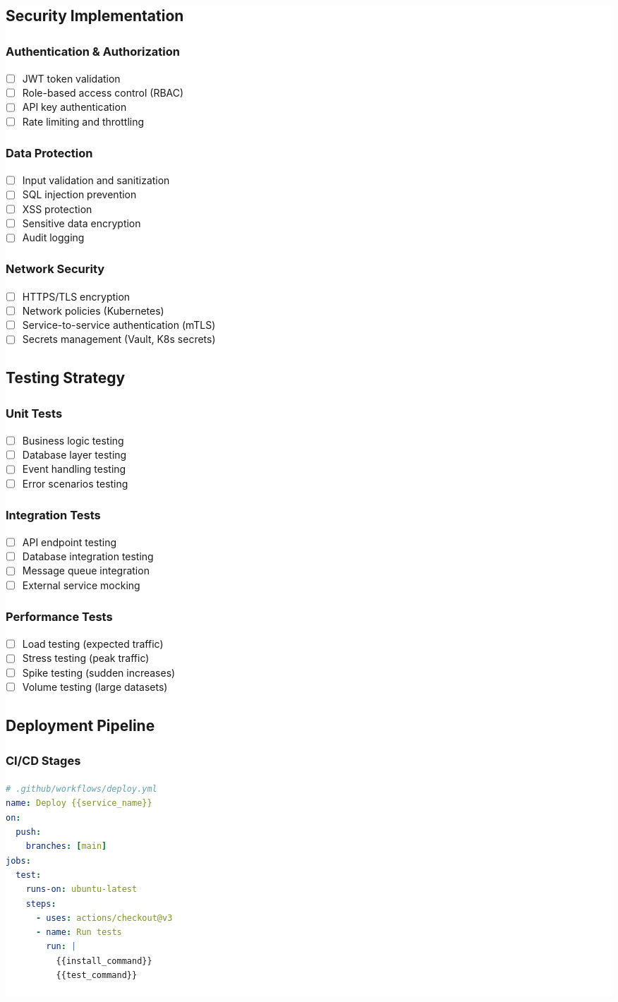 ## Security Implementation

### **Authentication & Authorization**
- [ ] JWT token validation
- [ ] Role-based access control (RBAC)
- [ ] API key authentication
- [ ] Rate limiting and throttling

### **Data Protection**
- [ ] Input validation and sanitization
- [ ] SQL injection prevention
- [ ] XSS protection
- [ ] Sensitive data encryption
- [ ] Audit logging

### **Network Security**
- [ ] HTTPS/TLS encryption
- [ ] Network policies (Kubernetes)
- [ ] Service-to-service authentication (mTLS)
- [ ] Secrets management (Vault, K8s secrets)

## Testing Strategy

### **Unit Tests**
- [ ] Business logic testing
- [ ] Database layer testing
- [ ] Event handling testing
- [ ] Error scenarios testing

### **Integration Tests**
- [ ] API endpoint testing
- [ ] Database integration testing
- [ ] Message queue integration
- [ ] External service mocking

### **Performance Tests**
- [ ] Load testing (expected traffic)
- [ ] Stress testing (peak traffic)
- [ ] Spike testing (sudden increases)
- [ ] Volume testing (large datasets)

## Deployment Pipeline

### **CI/CD Stages**
```yaml
# .github/workflows/deploy.yml
name: Deploy {{service_name}}
on:
  push:
    branches: [main]
jobs:
  test:
    runs-on: ubuntu-latest
    steps:
      - uses: actions/checkout@v3
      - name: Run tests
        run: |
          {{install_command}}
          {{test_command}}
          
```